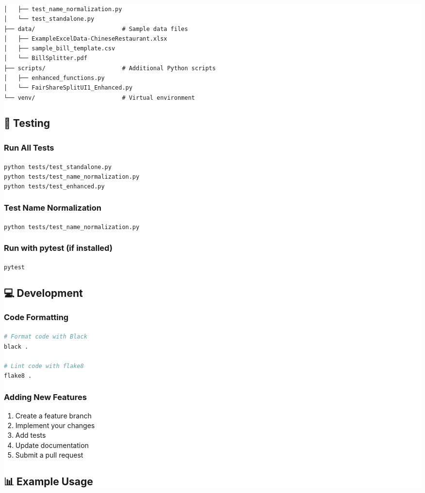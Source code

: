 ```
│   ├── test_name_normalization.py
│   └── test_standalone.py
├── data/                         # Sample data files
│   ├── ExampleExcelData-ChineseRestaurant.xlsx
│   ├── sample_bill_template.csv
│   └── BillSplitter.pdf
├── scripts/                      # Additional Python scripts
│   ├── enhanced_functions.py
│   └── FairShareSplitUI1_Enhanced.py
└── venv/                         # Virtual environment
```

## 🧪 Testing

### Run All Tests
```bash
python tests/test_standalone.py
python tests/test_name_normalization.py
python tests/test_enhanced.py
```

### Test Name Normalization
```bash
python tests/test_name_normalization.py
```

### Run with pytest (if installed)
```bash
pytest
```

## 💻 Development

### Code Formatting
```bash
# Format code with Black
black .

# Lint code with flake8
flake8 .
```

### Adding New Features
1. Create a feature branch
2. Implement your changes
3. Add tests
4. Update documentation
5. Submit a pull request

## 📊 Example Usage
